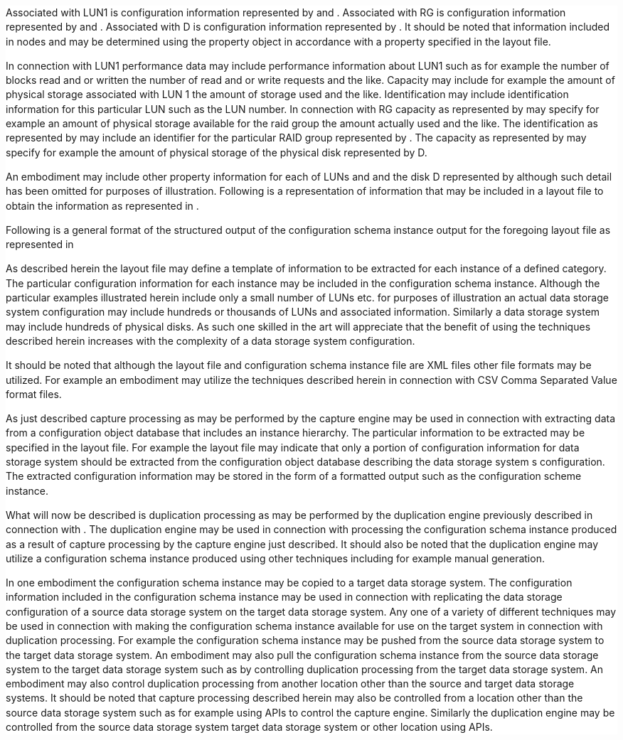Associated with LUN1 is configuration information represented by and . Associated with RG is configuration information represented by and . Associated with D is configuration information represented by . It should be noted that information included in nodes and may be determined using the property object in accordance with a property specified in the layout file.

In connection with LUN1 performance data may include performance information about LUN1 such as for example the number of blocks read and or written the number of read and or write requests and the like. Capacity may include for example the amount of physical storage associated with LUN 1 the amount of storage used and the like. Identification may include identification information for this particular LUN such as the LUN number. In connection with RG capacity as represented by may specify for example an amount of physical storage available for the raid group the amount actually used and the like. The identification as represented by may include an identifier for the particular RAID group represented by . The capacity as represented by may specify for example the amount of physical storage of the physical disk represented by D.

An embodiment may include other property information for each of LUNs and and the disk D represented by although such detail has been omitted for purposes of illustration. Following is a representation of information that may be included in a layout file to obtain the information as represented in .

Following is a general format of the structured output of the configuration schema instance output for the foregoing layout file as represented in 

As described herein the layout file may define a template of information to be extracted for each instance of a defined category. The particular configuration information for each instance may be included in the configuration schema instance. Although the particular examples illustrated herein include only a small number of LUNs etc. for purposes of illustration an actual data storage system configuration may include hundreds or thousands of LUNs and associated information. Similarly a data storage system may include hundreds of physical disks. As such one skilled in the art will appreciate that the benefit of using the techniques described herein increases with the complexity of a data storage system configuration.

It should be noted that although the layout file and configuration schema instance file are XML files other file formats may be utilized. For example an embodiment may utilize the techniques described herein in connection with CSV Comma Separated Value format files.

As just described capture processing as may be performed by the capture engine may be used in connection with extracting data from a configuration object database that includes an instance hierarchy. The particular information to be extracted may be specified in the layout file. For example the layout file may indicate that only a portion of configuration information for data storage system should be extracted from the configuration object database describing the data storage system s configuration. The extracted configuration information may be stored in the form of a formatted output such as the configuration scheme instance.

What will now be described is duplication processing as may be performed by the duplication engine previously described in connection with . The duplication engine may be used in connection with processing the configuration schema instance produced as a result of capture processing by the capture engine just described. It should also be noted that the duplication engine may utilize a configuration schema instance produced using other techniques including for example manual generation.

In one embodiment the configuration schema instance may be copied to a target data storage system. The configuration information included in the configuration schema instance may be used in connection with replicating the data storage configuration of a source data storage system on the target data storage system. Any one of a variety of different techniques may be used in connection with making the configuration schema instance available for use on the target system in connection with duplication processing. For example the configuration schema instance may be pushed from the source data storage system to the target data storage system. An embodiment may also pull the configuration schema instance from the source data storage system to the target data storage system such as by controlling duplication processing from the target data storage system. An embodiment may also control duplication processing from another location other than the source and target data storage systems. It should be noted that capture processing described herein may also be controlled from a location other than the source data storage system such as for example using APIs to control the capture engine. Similarly the duplication engine may be controlled from the source data storage system target data storage system or other location using APIs.
